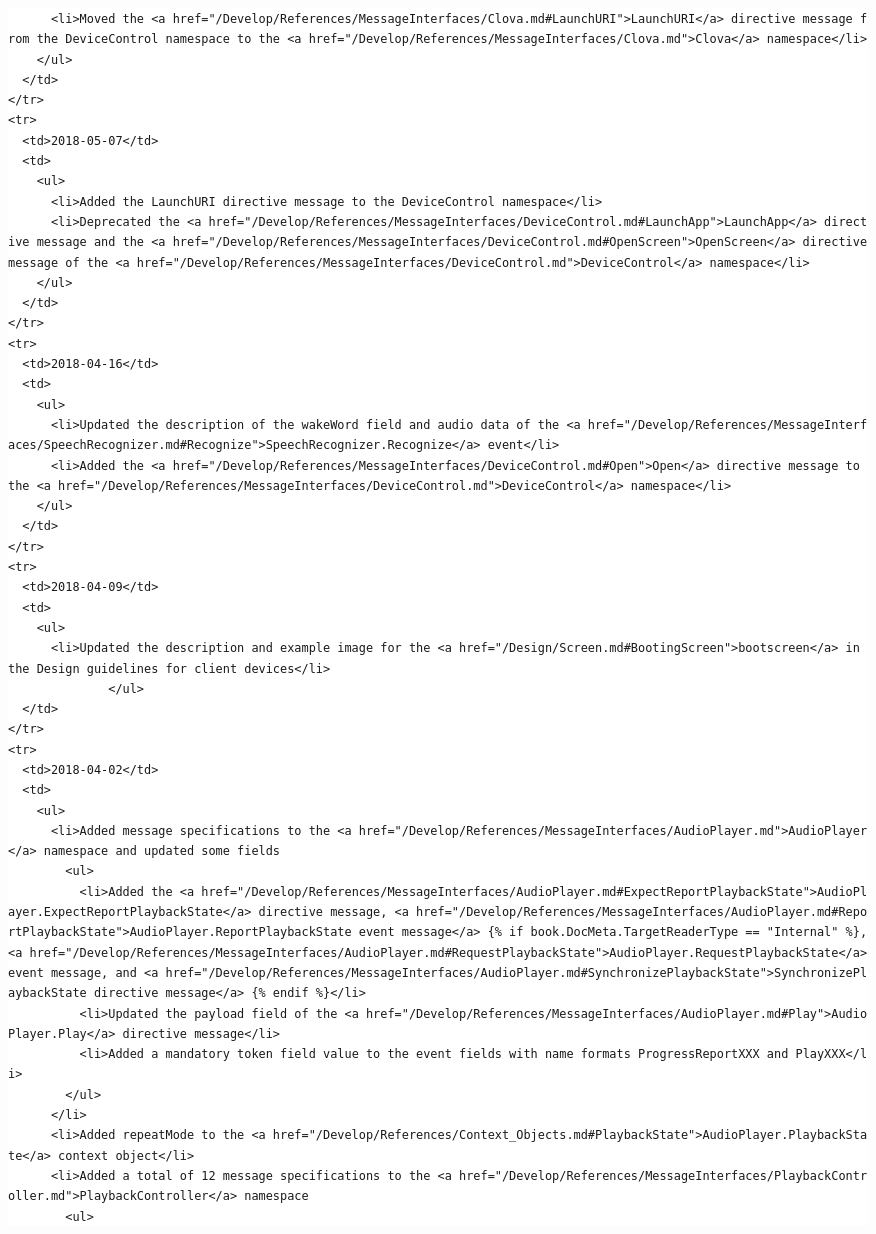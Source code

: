           <li>Moved the <a href="/Develop/References/MessageInterfaces/Clova.md#LaunchURI">LaunchURI</a> directive message from the DeviceControl namespace to the <a href="/Develop/References/MessageInterfaces/Clova.md">Clova</a> namespace</li>
        </ul>
      </td>
    </tr>
    <tr>
      <td>2018-05-07</td>
      <td>
        <ul>
          <li>Added the LaunchURI directive message to the DeviceControl namespace</li>
          <li>Deprecated the <a href="/Develop/References/MessageInterfaces/DeviceControl.md#LaunchApp">LaunchApp</a> directive message and the <a href="/Develop/References/MessageInterfaces/DeviceControl.md#OpenScreen">OpenScreen</a> directive message of the <a href="/Develop/References/MessageInterfaces/DeviceControl.md">DeviceControl</a> namespace</li>
        </ul>
      </td>
    </tr>
    <tr>
      <td>2018-04-16</td>
      <td>
        <ul>
          <li>Updated the description of the wakeWord field and audio data of the <a href="/Develop/References/MessageInterfaces/SpeechRecognizer.md#Recognize">SpeechRecognizer.Recognize</a> event</li>
          <li>Added the <a href="/Develop/References/MessageInterfaces/DeviceControl.md#Open">Open</a> directive message to the <a href="/Develop/References/MessageInterfaces/DeviceControl.md">DeviceControl</a> namespace</li>
        </ul>
      </td>
    </tr>
    <tr>
      <td>2018-04-09</td>
      <td>
        <ul>
          <li>Updated the description and example image for the <a href="/Design/Screen.md#BootingScreen">bootscreen</a> in the Design guidelines for client devices</li>
                  </ul>
      </td>
    </tr>
    <tr>
      <td>2018-04-02</td>
      <td>
        <ul>
          <li>Added message specifications to the <a href="/Develop/References/MessageInterfaces/AudioPlayer.md">AudioPlayer</a> namespace and updated some fields
            <ul>
              <li>Added the <a href="/Develop/References/MessageInterfaces/AudioPlayer.md#ExpectReportPlaybackState">AudioPlayer.ExpectReportPlaybackState</a> directive message, <a href="/Develop/References/MessageInterfaces/AudioPlayer.md#ReportPlaybackState">AudioPlayer.ReportPlaybackState event message</a> {% if book.DocMeta.TargetReaderType == "Internal" %}, <a href="/Develop/References/MessageInterfaces/AudioPlayer.md#RequestPlaybackState">AudioPlayer.RequestPlaybackState</a> event message, and <a href="/Develop/References/MessageInterfaces/AudioPlayer.md#SynchronizePlaybackState">SynchronizePlaybackState directive message</a> {% endif %}</li>
              <li>Updated the payload field of the <a href="/Develop/References/MessageInterfaces/AudioPlayer.md#Play">AudioPlayer.Play</a> directive message</li>
              <li>Added a mandatory token field value to the event fields with name formats ProgressReportXXX and PlayXXX</li>
            </ul>
          </li>
          <li>Added repeatMode to the <a href="/Develop/References/Context_Objects.md#PlaybackState">AudioPlayer.PlaybackState</a> context object</li>
          <li>Added a total of 12 message specifications to the <a href="/Develop/References/MessageInterfaces/PlaybackController.md">PlaybackController</a> namespace
            <ul>